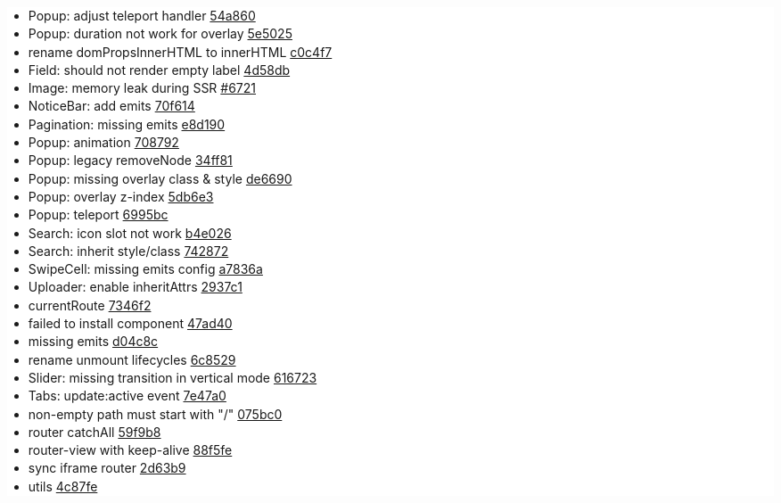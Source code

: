 - Popup: adjust teleport handler [54a860](https://github.com/youzan/vant/commit/54a8608078ebb51347af9361e1936d119c7b5fb2)
- Popup: duration not work for overlay [5e5025](https://github.com/youzan/vant/commit/5e5025d1cc7356054a576899f38053de051a470a)
- rename domPropsInnerHTML to innerHTML [c0c4f7](https://github.com/youzan/vant/commit/c0c4f764b53dde1d69d456b981e4cbc00a9af41b)
- Field: should not render empty label [4d58db](https://github.com/youzan/vant/commit/4d58dbe3a665fc82510d5d7cb34a83b152565824)
- Image: memory leak during SSR [#6721](https://github.com/youzan/vant/issues/6721)
- NoticeBar: add emits [70f614](https://github.com/youzan/vant/commit/70f6146981d42aa5e4be8877df6083aba0229c45)
- Pagination: missing emits [e8d190](https://github.com/youzan/vant/commit/e8d190d51d50618f27d499640955e99044c1be67)
- Popup: animation [708792](https://github.com/youzan/vant/commit/7087922d18b2ac54629a6d886ce33630015d6097)
- Popup: legacy removeNode [34ff81](https://github.com/youzan/vant/commit/34ff811102e7a153b0661f2f2f9b0c85af24f14b)
- Popup: missing overlay class & style [de6690](https://github.com/youzan/vant/commit/de66903baeb5132ccd57f7ca47b8a2865e8f4fe6)
- Popup: overlay z-index [5db6e3](https://github.com/youzan/vant/commit/5db6e380fe21bc162a186a62c5608df8790b0755)
- Popup: teleport [6995bc](https://github.com/youzan/vant/commit/6995bcc8a385bd0d10739901c25e9d2c27f59a23)
- Search: icon slot not work [b4e026](https://github.com/youzan/vant/commit/b4e02668cf8e2ea929b16c31769fa3b08c7f164c)
- Search: inherit style/class [742872](https://github.com/youzan/vant/commit/742872a4aa430669e938d8becb72773d76c57c62)
- SwipeCell: missing emits config [a7836a](https://github.com/youzan/vant/commit/a7836a30e6429c508729ce30bdf32de2ff3b8605)
- Uploader: enable inheritAttrs [2937c1](https://github.com/youzan/vant/commit/2937c1537e61afcb76cadc77a7d6697bd02eca7e)
- currentRoute [7346f2](https://github.com/youzan/vant/commit/7346f20e96defbcf5a4a14717e1044cd1075279a)
- failed to install component [47ad40](https://github.com/youzan/vant/commit/47ad40794e2c992d6d23a2739a87003d64a4f509)
- missing emits [d04c8c](https://github.com/youzan/vant/commit/d04c8c1e2455a7f2715d2d704a55425266db2de2)
- rename unmount lifecycles [6c8529](https://github.com/youzan/vant/commit/6c85294d35ca690d1953f779e08a8a63595e4c4c)
- Slider: missing transition in vertical mode [616723](https://github.com/youzan/vant/commit/6167239b80f29eafa6fd7f0db02fe2b10774a339)
- Tabs: update:active event [7e47a0](https://github.com/youzan/vant/commit/7e47a0721bd56d4c3a5237ae0daff6763ae84417)
- non-empty path must start with "/" [075bc0](https://github.com/youzan/vant/commit/075bc05a75f01a66772c4281ff8893f40a9835a8)
- router catchAll [59f9b8](https://github.com/youzan/vant/commit/59f9b851d62028f6df5415c68459d29e7445b441)
- router-view with keep-alive [88f5fe](https://github.com/youzan/vant/commit/88f5fed9cf0a82fe25a08e5163377ae8d59c789f)
- sync iframe router [2d63b9](https://github.com/youzan/vant/commit/2d63b9c8b58c5fbebae16c0dcbcda27763450b6a)
- utils [4c87fe](https://github.com/youzan/vant/commit/4c87fe247918313d85e24eeb1696e6c66b789de6)
